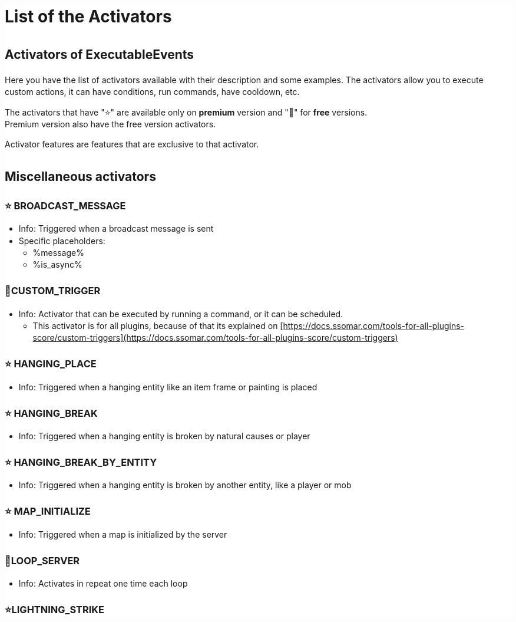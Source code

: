 # List of the Activators

## Activators of ExecutableEvents

Here you have the list of activators available with their description and some examples. The activators allow you to execute custom actions,  it can have conditions, run commands, have cooldown, etc.

The activators that have "⭐" are available only on **premium** version and "🔹" for **free** versions.\
Premium version also have the free version activators.

Activator features are features that are exclusive to that activator.

##  Miscellaneous activators

### ⭐ BROADCAST\_MESSAGE

* Info: Triggered when a broadcast message is sent
* Specific placeholders:
  * %message%
  * %is\_async%

### 🔹CUSTOM\_TRIGGER

* Info: Activator that can be executed by running a command, or it can be scheduled. 
  * This activator is for all plugins, because of that its explained on [https://docs.ssomar.com/tools-for-all-plugins-score/custom-triggers](https://docs.ssomar.com/tools-for-all-plugins-score/custom-triggers)

### ⭐ HANGING\_PLACE

* Info: Triggered when a hanging entity like an item frame or painting is placed

### ⭐ HANGING\_BREAK

* Info: Triggered when a hanging entity is broken by natural causes or player

### ⭐ HANGING\_BREAK\_BY\_ENTITY

* Info: Triggered when a hanging entity is broken by another entity, like a player or mob

### ⭐ MAP\_INITIALIZE

* Info: Triggered when a map is initialized by the server

### 🔹LOOP\_SERVER

* Info: Activates in repeat one time each loop

### ⭐LIGHTNING\_STRIKE
